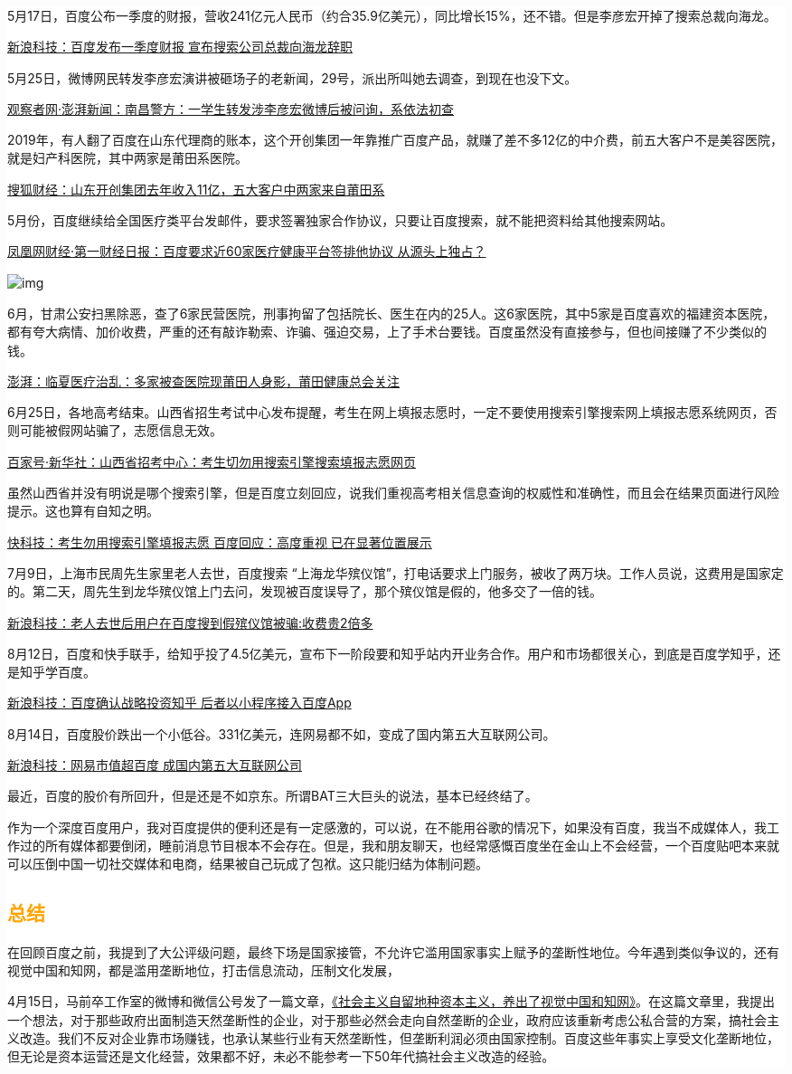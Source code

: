 5月17日，百度公布一季度的财报，营收241亿元人民币（约合35.9亿美元），同比增长15%，还不错。但是李彦宏开掉了搜索总裁向海龙。 

[新浪科技：百度发布一季度财报 宣布搜索公司总裁向海龙辞职](https://tech.sina.com.cn/i/2019-05-17/doc-ihvhiqax9237183.shtml)

5月25日，微博网民转发李彦宏演讲被砸场子的老新闻，29号，派出所叫她去调查，到现在也没下文。

[观察者网·澎湃新闻：南昌警方：一学生转发涉李彦宏微博后被问询，系依法初查](https://www.guancha.cn/politics/2019_05_31_503938.shtml)

<BiliComment name="策划张三（观察者网评论）" content="依法？好，那条我也转发了，跨省来北京吧，司法公平嘛，是吧？如果微博没找到，观网我也发一遍。<br>---------------------就这条------------------<br>“这是三年前的新闻，李彦宏在中科大演讲被砸场子，现在有大学生对他大唱robin之歌 ，不知道李彦宏敢不敢去魏则西的母校去看一看。”" time="2019-05-31" like="677"/>

2019年，有人翻了百度在山东代理商的账本，这个开创集团一年靠推广百度产品，就赚了差不多12亿的中介费，前五大客户不是美容医院，就是妇产科医院，其中两家是莆田系医院。

[搜狐财经：山东开创集团去年收入11亿，五大客户中两家来自莆田系](https://www.sohu.com/a/316194041_100001551)

5月份，百度继续给全国医疗类平台发邮件，要求签署独家合作协议，只要让百度搜索，就不能把资料给其他搜索网站。

[凤凰网财经·第一财经日报：百度要求近60家医疗健康平台签排他协议 从源头上独占？](https://finance.ifeng.com/c/7nOYc7dohO4)

![img](image.assets/clip_image001-5943054.jpg)



6月，甘肃公安扫黑除恶，查了6家民营医院，刑事拘留了包括院长、医生在内的25人。这6家医院，其中5家是百度喜欢的福建资本医院，都有夸大病情、加价收费，严重的还有敲诈勒索、诈骗、强迫交易，上了手术台要钱。百度虽然没有直接参与，但也间接赚了不少类似的钱。

[澎湃：临夏医疗治乱：多家被查医院现莆田人身影，莆田健康总会关注](https://www.thepaper.cn/newsDetail_forward_3659616) 

6月25日，各地高考结束。山西省招生考试中心发布提醒，考生在网上填报志愿时，一定不要使用搜索引擎搜索网上填报志愿系统网页，否则可能被假网站骗了，志愿信息无效。

[百家号·新华社：山西省招考中心：考生切勿用搜索引擎搜索填报志愿网页](https://baijiahao.baidu.com/s?id=1637301564680345129)

虽然山西省并没有明说是哪个搜索引擎，但是百度立刻回应，说我们重视高考相关信息查询的权威性和准确性，而且会在结果页面进行风险提示。这也算有自知之明。

[快科技：考生勿用搜索引擎填报志愿 百度回应：高度重视 已在显著位置展示](https://news.mydrivers.com/1/633/633313.htm)

7月9日，上海市民周先生家里老人去世，百度搜索 “上海龙华殡仪馆”，打电话要求上门服务，被收了两万块。工作人员说，这费用是国家定的。第二天，周先生到龙华殡仪馆上门去问，发现被百度误导了，那个殡仪馆是假的，他多交了一倍的钱。

[新浪科技：老人去世后用户在百度搜到假殡仪馆被骗:收费贵2倍多](https://tech.sina.com.cn/i/2019-07-10/doc-ihytcitm1063206.shtml)

8月12日，百度和快手联手，给知乎投了4.5亿美元，宣布下一阶段要和知乎站内开业务合作。用户和市场都很关心，到底是百度学知乎，还是知乎学百度。

[新浪科技：百度确认战略投资知乎 后者以小程序接入百度App](https://tech.sina.com.cn/i/2019-08-12/doc-ihytcitm8665423.shtml)

8月14日，百度股价跌出一个小低谷。331亿美元，连网易都不如，变成了国内第五大互联网公司。 

[新浪科技：网易市值超百度 成国内第五大互联网公司](https://tech.sina.com.cn/i/2019-08-15/doc-ihytcern0921436.shtml)

最近，百度的股价有所回升，但是还是不如京东。所谓BAT三大巨头的说法，基本已经终结了。

作为一个深度百度用户，我对百度提供的便利还是有一定感激的，可以说，在不能用谷歌的情况下，如果没有百度，我当不成媒体人，我工作过的所有媒体都要倒闭，睡前消息节目根本不会存在。但是，我和朋友聊天，也经常感慨百度坐在金山上不会经营，一个百度贴吧本来就可以压倒中国一切社交媒体和电商，结果被自己玩成了包袱。这只能归结为体制问题。

## <font color='orange'>总结</font>

在回顾百度之前，我提到了大公评级问题，最终下场是国家接管，不允许它滥用国家事实上赋予的垄断性地位。今年遇到类似争议的，还有视觉中国和知网，都是滥用垄断地位，打击信息流动，压制文化发展，

4月15日，马前卒工作室的微博和微信公号发了一篇文章，[《社会主义自留地种资本主义，养出了视觉中国和知网》](https://weibo.com/ttarticle/p/show?id=2309404361286925302574)。在这篇文章里，我提出一个想法，对于那些政府出面制造天然垄断性的企业，对于那些必然会走向自然垄断的企业，政府应该重新考虑公私合营的方案，搞社会主义改造。我们不反对企业靠市场赚钱，也承认某些行业有天然垄断性，但垄断利润必须由国家控制。百度这些年事实上享受文化垄断地位，但无论是资本运营还是文化经营，效果都不好，未必不能参考一下50年代搞社会主义改造的经验。
